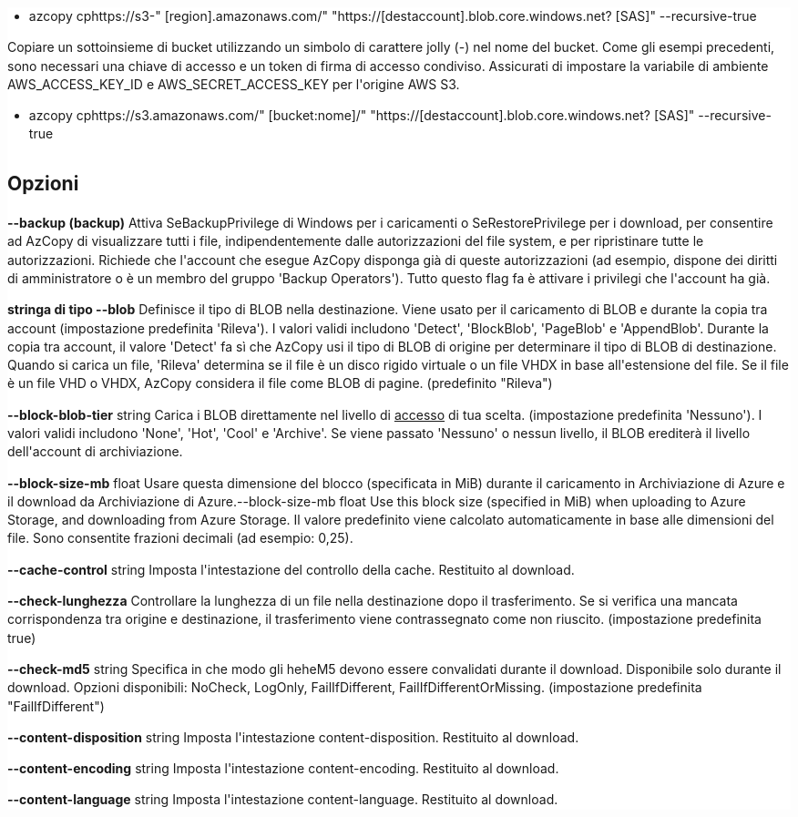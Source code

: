 - azcopy cphttps://s3-" [region].amazonaws.com/" "https://[destaccount].blob.core.windows.net? [SAS]" --recursive-true

Copiare un sottoinsieme di bucket utilizzando un simbolo di carattere jolly (-) nel nome del bucket. Come gli esempi precedenti, sono necessari una chiave di accesso e un token di firma di accesso condiviso. Assicurati di impostare la variabile di ambiente AWS_ACCESS_KEY_ID e AWS_SECRET_ACCESS_KEY per l'origine AWS S3.

- azcopy cphttps://s3.amazonaws.com/" [bucket:nome]/" "https://[destaccount].blob.core.windows.net? [SAS]" --recursive-true

## <a name="options"></a>Opzioni

**--backup (backup)**                               Attiva SeBackupPrivilege di Windows per i caricamenti o SeRestorePrivilege per i download, per consentire ad AzCopy di visualizzare tutti i file, indipendentemente dalle autorizzazioni del file system, e per ripristinare tutte le autorizzazioni. Richiede che l'account che esegue AzCopy disponga già di queste autorizzazioni (ad esempio, dispone dei diritti di amministratore o è un membro del gruppo 'Backup Operators'). Tutto questo flag fa è attivare i privilegi che l'account ha già.

**stringa di tipo --blob** Definisce il tipo di BLOB nella destinazione. Viene usato per il caricamento di BLOB e durante la copia tra account (impostazione predefinita 'Rileva'). I valori validi includono 'Detect', 'BlockBlob', 'PageBlob' e 'AppendBlob'. Durante la copia tra account, il valore 'Detect' fa sì che AzCopy usi il tipo di BLOB di origine per determinare il tipo di BLOB di destinazione. Quando si carica un file, 'Rileva' determina se il file è un disco rigido virtuale o un file VHDX in base all'estensione del file. Se il file è un file VHD o VHDX, AzCopy considera il file come BLOB di pagine. (predefinito "Rileva")

**--block-blob-tier** string Carica i BLOB direttamente nel livello di [accesso](../blobs/storage-blob-storage-tiers.md) di tua scelta. (impostazione predefinita 'Nessuno'). I valori validi includono 'None', 'Hot', 'Cool' e 'Archive'. Se viene passato 'Nessuno' o nessun livello, il BLOB erediterà il livello dell'account di archiviazione.

**--block-size-mb** float Usare questa dimensione del blocco (specificata in MiB) durante il caricamento in Archiviazione di Azure e il download da Archiviazione di Azure.--block-size-mb float Use this block size (specified in MiB) when uploading to Azure Storage, and downloading from Azure Storage. Il valore predefinito viene calcolato automaticamente in base alle dimensioni del file. Sono consentite frazioni decimali (ad esempio: 0,25).

**--cache-control** string Imposta l'intestazione del controllo della cache. Restituito al download.

**--check-lunghezza**                         Controllare la lunghezza di un file nella destinazione dopo il trasferimento. Se si verifica una mancata corrispondenza tra origine e destinazione, il trasferimento viene contrassegnato come non riuscito. (impostazione predefinita true)

**--check-md5** string Specifica in che modo gli heheM5 devono essere convalidati durante il download. Disponibile solo durante il download. Opzioni disponibili: NoCheck, LogOnly, FailIfDifferent, FailIfDifferentOrMissing. (impostazione predefinita "FailIfDifferent")

**--content-disposition** string Imposta l'intestazione content-disposition. Restituito al download.

**--content-encoding** string Imposta l'intestazione content-encoding. Restituito al download.

**--content-language** string Imposta l'intestazione content-language. Restituito al download.
